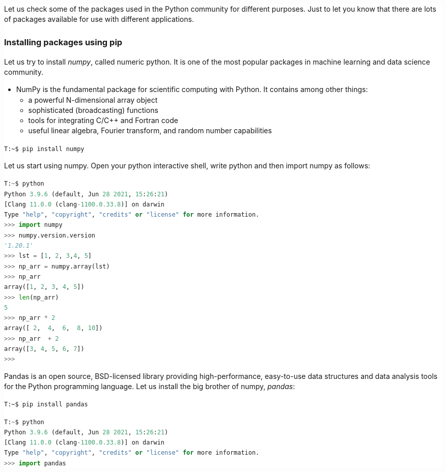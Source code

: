 Let us check some of the packages used in the Python community for different purposes. Just to let you know that there are lots of packages available for use with different applications.

### Installing packages using pip

Let us try to install _numpy_, called numeric python. It is one of the most popular packages in machine learning and data science community.

- NumPy is the fundamental package for scientific computing with Python. It contains among other things:
  - a powerful N-dimensional array object
  - sophisticated (broadcasting) functions
  - tools for integrating C/C++ and Fortran code
  - useful linear algebra, Fourier transform, and random number capabilities

```sh
T:~$ pip install numpy
```

Let us start using numpy. Open your python interactive shell, write python and then import numpy as follows:

```py
T:~$ python
Python 3.9.6 (default, Jun 28 2021, 15:26:21)
[Clang 11.0.0 (clang-1100.0.33.8)] on darwin
Type "help", "copyright", "credits" or "license" for more information.
>>> import numpy
>>> numpy.version.version
'1.20.1'
>>> lst = [1, 2, 3,4, 5]
>>> np_arr = numpy.array(lst)
>>> np_arr
array([1, 2, 3, 4, 5])
>>> len(np_arr)
5
>>> np_arr * 2
array([ 2,  4,  6,  8, 10])
>>> np_arr  + 2
array([3, 4, 5, 6, 7])
>>>
```

Pandas is an open source, BSD-licensed library providing high-performance, easy-to-use data structures and data analysis tools for the Python programming language. Let us install the big brother of numpy, _pandas_:

```sh
T:~$ pip install pandas
```

```py
T:~$ python
Python 3.9.6 (default, Jun 28 2021, 15:26:21)
[Clang 11.0.0 (clang-1100.0.33.8)] on darwin
Type "help", "copyright", "credits" or "license" for more information.
>>> import pandas
```

